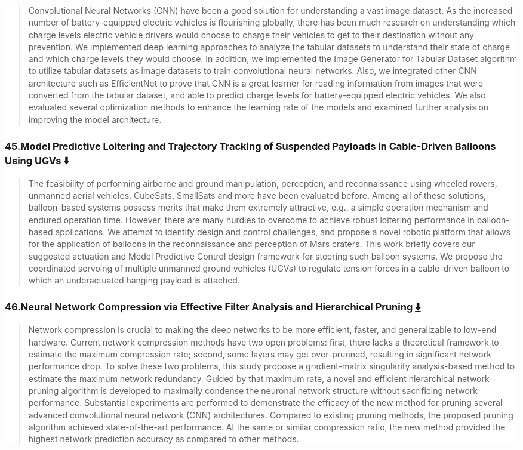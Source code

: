 >  Convolutional Neural Networks (CNN) have been a good solution for understanding a vast image dataset. As the increased number of battery-equipped electric vehicles is flourishing globally, there has been much research on understanding which charge levels electric vehicle drivers would choose to charge their vehicles to get to their destination without any prevention. We implemented deep learning approaches to analyze the tabular datasets to understand their state of charge and which charge levels they would choose. In addition, we implemented the Image Generator for Tabular Dataset algorithm to utilize tabular datasets as image datasets to train convolutional neural networks. Also, we integrated other CNN architecture such as EfficientNet to prove that CNN is a great learner for reading information from images that were converted from the tabular dataset, and able to predict charge levels for battery-equipped electric vehicles. We also evaluated several optimization methods to enhance the learning rate of the models and examined further analysis on improving the model architecture.      
### 45.Model Predictive Loitering and Trajectory Tracking of Suspended Payloads in Cable-Driven Balloons Using UGVs  [ :arrow_down: ](https://arxiv.org/pdf/2206.03606.pdf)
>  The feasibility of performing airborne and ground manipulation, perception, and reconnaissance using wheeled rovers, unmanned aerial vehicles, CubeSats, SmallSats and more have been evaluated before. Among all of these solutions, balloon-based systems possess merits that make them extremely attractive, e.g., a simple operation mechanism and endured operation time. However, there are many hurdles to overcome to achieve robust loitering performance in balloon-based applications. We attempt to identify design and control challenges, and propose a novel robotic platform that allows for the application of balloons in the reconnaissance and perception of Mars craters. This work briefly covers our suggested actuation and Model Predictive Control design framework for steering such balloon systems. We propose the coordinated servoing of multiple unmanned ground vehicles (UGVs) to regulate tension forces in a cable-driven balloon to which an underactuated hanging payload is attached.      
### 46.Neural Network Compression via Effective Filter Analysis and Hierarchical Pruning  [ :arrow_down: ](https://arxiv.org/pdf/2206.03596.pdf)
>  Network compression is crucial to making the deep networks to be more efficient, faster, and generalizable to low-end hardware. Current network compression methods have two open problems: first, there lacks a theoretical framework to estimate the maximum compression rate; second, some layers may get over-prunned, resulting in significant network performance drop. To solve these two problems, this study propose a gradient-matrix singularity analysis-based method to estimate the maximum network redundancy. Guided by that maximum rate, a novel and efficient hierarchical network pruning algorithm is developed to maximally condense the neuronal network structure without sacrificing network performance. Substantial experiments are performed to demonstrate the efficacy of the new method for pruning several advanced convolutional neural network (CNN) architectures. Compared to existing pruning methods, the proposed pruning algorithm achieved state-of-the-art performance. At the same or similar compression ratio, the new method provided the highest network prediction accuracy as compared to other methods.      

